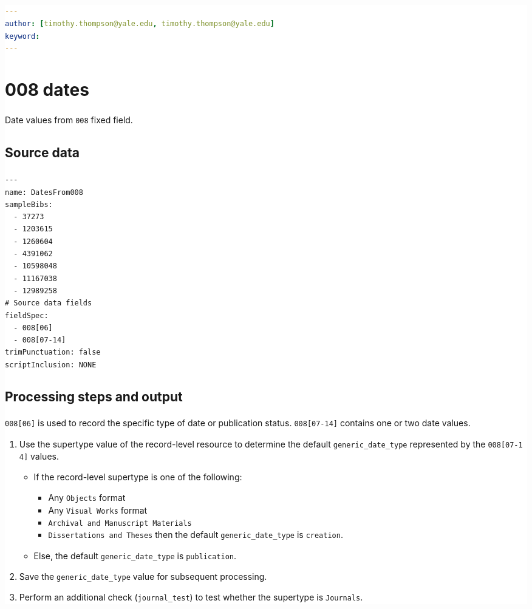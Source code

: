```yaml
---
author: [timothy.thompson@yale.edu, timothy.thompson@yale.edu]
keyword: 
---
```


# 008 dates

Date values from `008` fixed field.

## Source data

```
---
name: DatesFrom008
sampleBibs:
  - 37273
  - 1203615
  - 1260604
  - 4391062
  - 10598048
  - 11167038
  - 12989258
# Source data fields
fieldSpec:
  - 008[06]
  - 008[07-14]
trimPunctuation: false
scriptInclusion: NONE
```

## Processing steps and output

`008[06]` is used to record the specific type of date or publication status. `008[07-14]` contains one or two date values.

1.  Use the supertype value of the record-level resource to determine the default `generic_date_type` represented by the `008[07-14]` values.

    -   If the record-level supertype is one of the following:

        -   Any `Objects` format
        -   Any `Visual Works` format
        -   `Archival and Manuscript Materials`
        -   `Dissertations and Theses`
        then the default `generic_date_type` is `creation`.

    -   Else, the default `generic_date_type` is `publication`.
2.  Save the `generic_date_type` value for subsequent processing.

3.  Perform an additional check \(`journal_test`\) to test whether the supertype is `Journals`.
